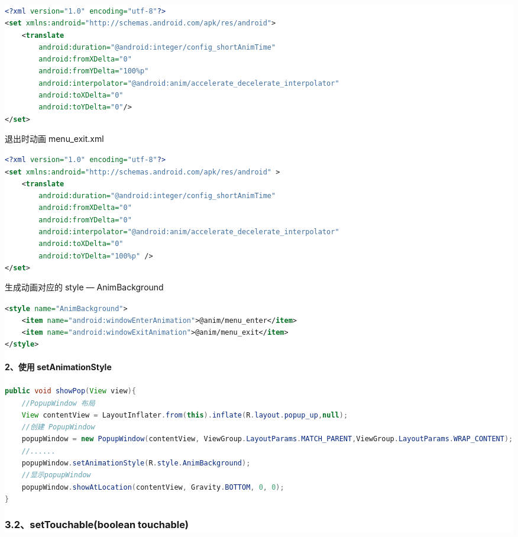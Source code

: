 ```Xml
<?xml version="1.0" encoding="utf-8"?>
<set xmlns:android="http://schemas.android.com/apk/res/android">
    <translate
        android:duration="@android:integer/config_shortAnimTime"
        android:fromXDelta="0"
        android:fromYDelta="100%p"
        android:interpolator="@android:anim/accelerate_decelerate_interpolator"
        android:toXDelta="0"
        android:toYDelta="0"/>
</set>
```

退出时动画 menu_exit.xml

```Xml
<?xml version="1.0" encoding="utf-8"?>
<set xmlns:android="http://schemas.android.com/apk/res/android" >
    <translate
        android:duration="@android:integer/config_shortAnimTime"
        android:fromXDelta="0"
        android:fromYDelta="0"
        android:interpolator="@android:anim/accelerate_decelerate_interpolator"
        android:toXDelta="0"
        android:toYDelta="100%p" />
</set>
```

生成动画对应的 style — AnimBackground

```xml
<style name="AnimBackground">
    <item name="android:windowEnterAnimation">@anim/menu_enter</item>
    <item name="android:windowExitAnimation">@anim/menu_exit</item>
</style>
```

#### 2、使用 setAnimationStyle

```java
public void showPop(View view){
    //PopupWindow 布局
    View contentView = LayoutInflater.from(this).inflate(R.layout.popup_up,null);
    //创建 PopupWindow
    popupWindow = new PopupWindow(contentView, ViewGroup.LayoutParams.MATCH_PARENT,ViewGroup.LayoutParams.WRAP_CONTENT);
	//......
    popupWindow.setAnimationStyle(R.style.AnimBackground);
    //显示popupWindow
    popupWindow.showAtLocation(contentView, Gravity.BOTTOM, 0, 0);
}
```

### 3.2、setTouchable(boolean touchable)
